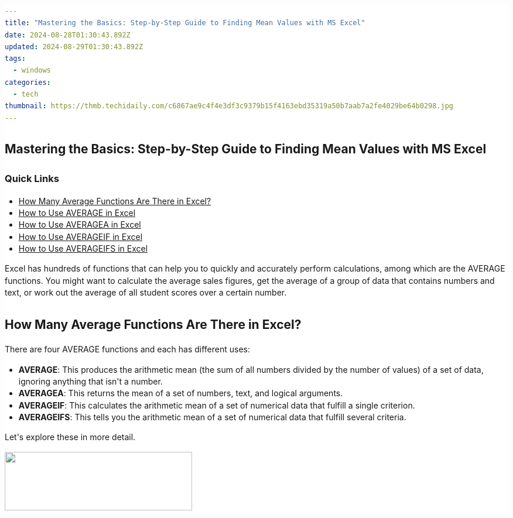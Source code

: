 ```yaml
---
title: "Mastering the Basics: Step-by-Step Guide to Finding Mean Values with MS Excel"
date: 2024-08-28T01:30:43.892Z
updated: 2024-08-29T01:30:43.892Z
tags:
  - windows
categories:
  - tech
thumbnail: https://thmb.techidaily.com/c6867ae9c4f4e3df3c9379b15f4163ebd35319a50b7aab7a2fe4029be64b0298.jpg
---
```


## Mastering the Basics: Step-by-Step Guide to Finding Mean Values with MS Excel

### Quick Links

* [How Many Average Functions Are There in Excel?](https://instagram-video-files.techidaily.com/updated-in-2024-rapid-route-learning-the-ins-and-outs-of-insta-talks/)
* [How to Use AVERAGE in Excel](https://data-safeguard.techidaily.com/photoshop-cs8-installation-tutorial-for-windows-users-start-editing/)
* [How to Use AVERAGEA in Excel](https://android-location-track.techidaily.com/in-2024-best-anti-tracker-software-for-huawei-p60-drfone-by-drfone-virtual-android/)
* [How to Use AVERAGEIF in Excel](https://program-issues.techidaily.com/solving-the-mystery-a-step-by-step-guide-to-resolve-dev-error-6034-on-pc-and-xbox/)
* [How to Use AVERAGEIFS in Excel](https://extra-hints.techidaily.com/slowly-quieting-tracks-with-fl-studio/)

 Excel has hundreds of functions that can help you to quickly and accurately perform calculations, among which are the AVERAGE functions. You might want to calculate the average sales figures, get the average of a group of data that contains numbers and text, or work out the average of all student scores over a certain number.

##  How Many Average Functions Are There in Excel?

 There are four AVERAGE functions and each has different uses:

* **AVERAGE**: This produces the arithmetic mean (the sum of all numbers divided by the number of values) of a set of data, ignoring anything that isn't a number.
* **AVERAGEA**: This returns the mean of a set of numbers, text, and logical arguments.
* **AVERAGEIF**: This calculates the arithmetic mean of a set of numerical data that fulfill a single criterion.
* **AVERAGEIFS**: This tells you the arithmetic mean of a set of numerical data that fulfill several criteria.

 Let's explore these in more detail.


<a href="https://proteahair.pxf.io/c/5597632/1983634/23621" target="_top" id="1983634"><img src="//a.impactradius-go.com/display-ad/23621-1983634" border="0" alt="" width="320" height="100"/></a><img height="0" width="0" src="https://imp.pxf.io/i/5597632/1983634/23621" style="position:absolute;visibility:hidden;" border="0" />
